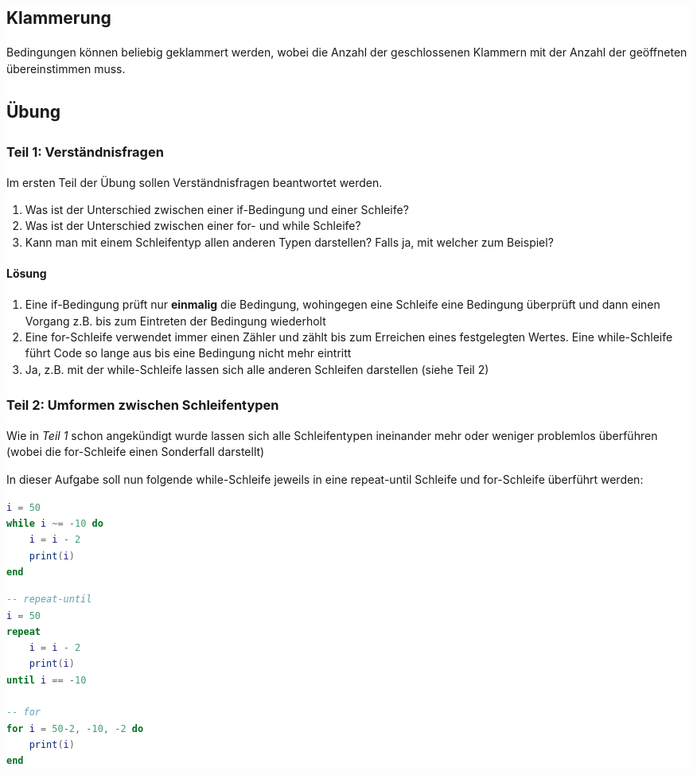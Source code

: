 ## Klammerung
Bedingungen können beliebig geklammert werden, wobei die Anzahl der geschlossenen Klammern mit der Anzahl der geöffneten übereinstimmen muss.

## Übung
### Teil 1: Verständnisfragen
Im ersten Teil der Übung sollen Verständnisfragen beantwortet werden.
1. Was ist der Unterschied zwischen einer if-Bedingung und einer Schleife?
2. Was ist der Unterschied zwischen einer for- und while Schleife?
3. Kann man mit einem Schleifentyp allen anderen Typen darstellen? Falls ja, mit welcher zum Beispiel?
    
#### Lösung
1. Eine if-Bedingung prüft nur __einmalig__ die Bedingung, wohingegen eine Schleife eine Bedingung überprüft und dann einen Vorgang z.B. bis zum Eintreten der Bedingung wiederholt
2. Eine for-Schleife verwendet immer einen Zähler und zählt bis zum Erreichen eines festgelegten Wertes. Eine while-Schleife führt Code so lange aus bis eine Bedingung nicht mehr eintritt
3. Ja, z.B. mit der while-Schleife lassen sich alle anderen Schleifen darstellen (siehe Teil 2)

### Teil 2: Umformen zwischen Schleifentypen
Wie in *Teil 1* schon angekündigt wurde lassen sich alle Schleifentypen ineinander mehr oder weniger problemlos überführen (wobei die for-Schleife einen Sonderfall darstellt)
    
In dieser Aufgabe soll nun folgende while-Schleife jeweils in eine repeat-until Schleife und for-Schleife überführt werden:

~~~~~~~~~~~~~~~~~~~~~~~~~~~~~~~~lua
i = 50
while i ~= -10 do
    i = i - 2
    print(i)
end
~~~~~~~~~~~~~~~~~~~~~~~~~~~~~~~~

~~~~~~~~~~~~~~~~~~~~~~~~~~~~~~~~lua
-- repeat-until
i = 50
repeat
    i = i - 2
    print(i)
until i == -10

-- for
for i = 50-2, -10, -2 do
    print(i)
end
~~~~~~~~~~~~~~~~~~~~~~~~~~~~~~~~
